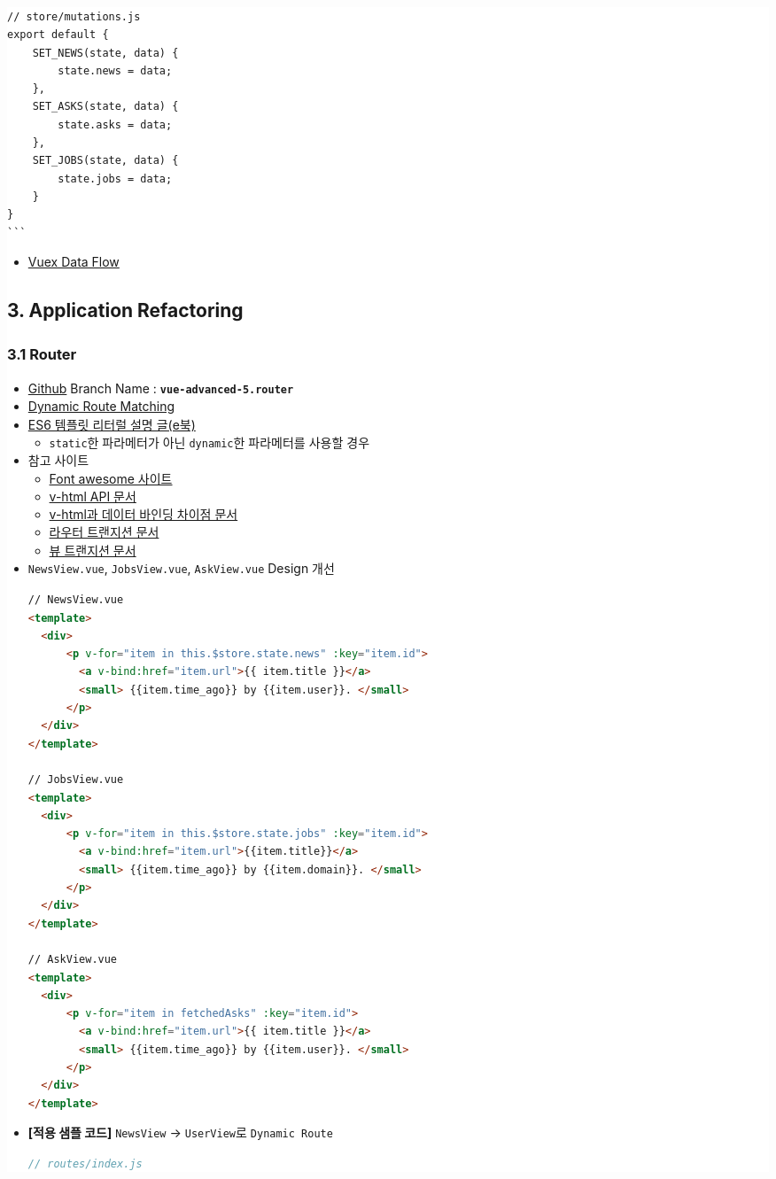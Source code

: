     // store/mutations.js
    export default {
        SET_NEWS(state, data) {
            state.news = data;
        },
        SET_ASKS(state, data) {
            state.asks = data;
        },
        SET_JOBS(state, data) {
            state.jobs = data;
        }
    }
    ```
- [Vuex Data Flow](https://vuex.vuejs.org/)

## 3. Application Refactoring 

### 3.1 Router
- [Github](https://github.com/LabofDev/Vue.git) Branch Name : **`vue-advanced-5.router`**
- [Dynamic Route Matching](https://router.vuejs.org/guide/essentials/dynamic-matching.html)
- [ES6 템플릿 리터럴 설명 글(e북)](https://joshua1988.github.io/es6-online-book/template-literal.html)
  - `static`한 파라메터가 아닌 `dynamic`한 파라메터를 사용할 경우
- 참고 사이트
  - [Font awesome 사이트](https://fontawesome.com/)
  - [v-html API 문서](https://vuejs.org/v2/api/#v-html)
  - [v-html과 데이터 바인딩 차이점 문서](https://vuejs.org/v2/guide/syntax.html#Raw-HTML)
  - [라우터 트랜지션 문서](https://router.vuejs.org/guide/advanced/transitions.html#per-route-transition)
  - [뷰 트랜지션 문서](https://vuejs.org/v2/guide/transitions.html)
- `NewsView.vue`, `JobsView.vue`, `AskView.vue` Design 개선
  ```html
  // NewsView.vue
  <template>
    <div>
        <p v-for="item in this.$store.state.news" :key="item.id">
          <a v-bind:href="item.url">{{ item.title }}</a>
          <small> {{item.time_ago}} by {{item.user}}. </small>
        </p>
    </div>
  </template>

  // JobsView.vue
  <template>
    <div>
        <p v-for="item in this.$store.state.jobs" :key="item.id">
          <a v-bind:href="item.url">{{item.title}}</a>
          <small> {{item.time_ago}} by {{item.domain}}. </small>
        </p>
    </div>
  </template>

  // AskView.vue
  <template>
    <div>
        <p v-for="item in fetchedAsks" :key="item.id">
          <a v-bind:href="item.url">{{ item.title }}</a>
          <small> {{item.time_ago}} by {{item.user}}. </small>
        </p>
    </div>
  </template>
  ```
- **[적용 샘플 코드]** `NewsView` -> `UserView`로 `Dynamic Route`
  ```javascript
  // routes/index.js
  ```